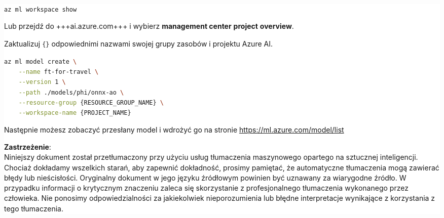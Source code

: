 ```
az ml workspace show
```  

Lub przejdź do +++ai.azure.com+++ i wybierz **management center** **project** **overview**.

Zaktualizuj `{}` odpowiednimi nazwami swojej grupy zasobów i projektu Azure AI.

```bash
az ml model create \
    --name ft-for-travel \
    --version 1 \
    --path ./models/phi/onnx-ao \
    --resource-group {RESOURCE_GROUP_NAME} \
    --workspace-name {PROJECT_NAME}
```  

Następnie możesz zobaczyć przesłany model i wdrożyć go na stronie https://ml.azure.com/model/list

**Zastrzeżenie**:  
Niniejszy dokument został przetłumaczony przy użyciu usług tłumaczenia maszynowego opartego na sztucznej inteligencji. Chociaż dokładamy wszelkich starań, aby zapewnić dokładność, prosimy pamiętać, że automatyczne tłumaczenia mogą zawierać błędy lub nieścisłości. Oryginalny dokument w jego języku źródłowym powinien być uznawany za wiarygodne źródło. W przypadku informacji o krytycznym znaczeniu zaleca się skorzystanie z profesjonalnego tłumaczenia wykonanego przez człowieka. Nie ponosimy odpowiedzialności za jakiekolwiek nieporozumienia lub błędne interpretacje wynikające z korzystania z tego tłumaczenia.